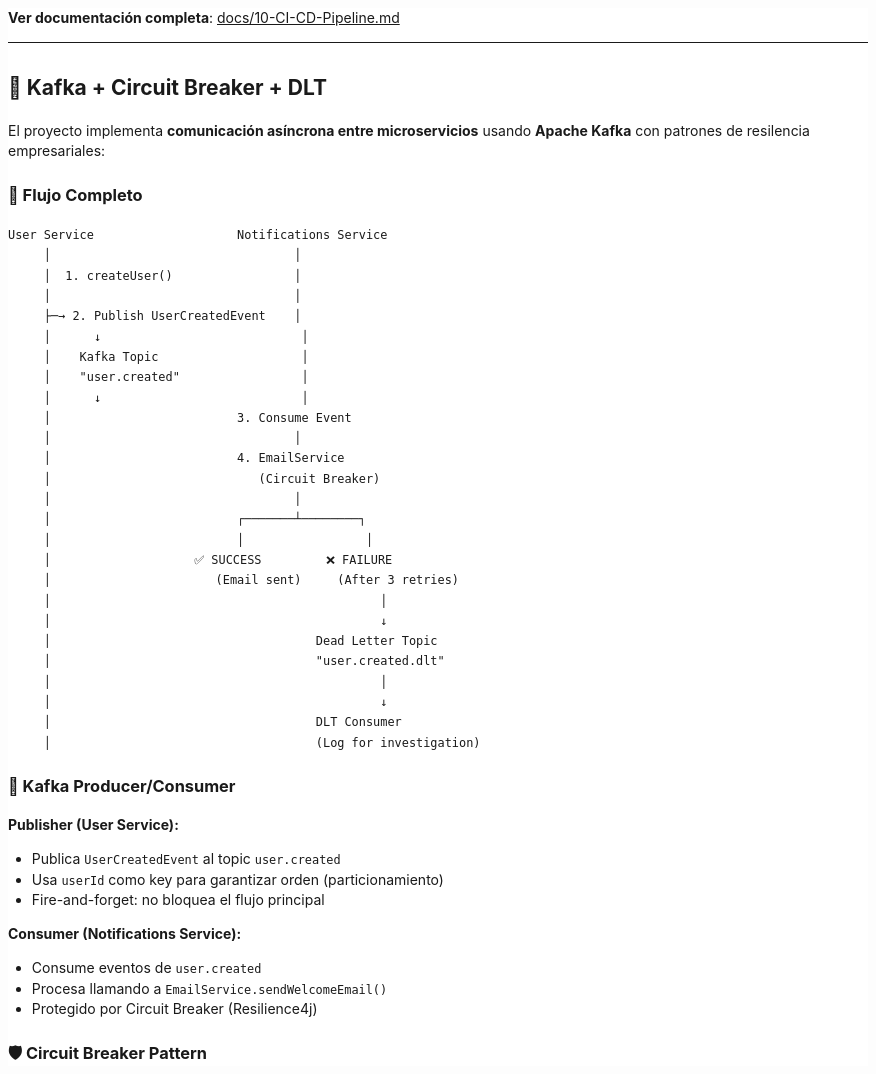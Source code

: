 **Ver documentación completa**: [docs/10-CI-CD-Pipeline.md](docs/10-CI-CD-Pipeline.md)

---

## 🔄 Kafka + Circuit Breaker + DLT

El proyecto implementa **comunicación asíncrona entre microservicios** usando **Apache Kafka** con patrones de resilencia empresariales:

### 🚀 Flujo Completo

```
User Service                    Notifications Service
     │                                  │
     │  1. createUser()                 │
     │                                  │
     ├─→ 2. Publish UserCreatedEvent    │
     │      ↓                            │
     │    Kafka Topic                    │
     │    "user.created"                 │
     │      ↓                            │
     │                          3. Consume Event
     │                                  │
     │                          4. EmailService
     │                             (Circuit Breaker)
     │                                  │
     │                          ┌───────┴────────┐
     │                          │                 │
     │                    ✅ SUCCESS         ❌ FAILURE
     │                       (Email sent)     (After 3 retries)
     │                                              │
     │                                              ↓
     │                                     Dead Letter Topic
     │                                     "user.created.dlt"
     │                                              │
     │                                              ↓
     │                                     DLT Consumer
     │                                     (Log for investigation)
```

### 📡 Kafka Producer/Consumer

**Publisher (User Service):**
- Publica `UserCreatedEvent` al topic `user.created`
- Usa `userId` como key para garantizar orden (particionamiento)
- Fire-and-forget: no bloquea el flujo principal

**Consumer (Notifications Service):**
- Consume eventos de `user.created`
- Procesa llamando a `EmailService.sendWelcomeEmail()`
- Protegido por Circuit Breaker (Resilience4j)

### 🛡️ Circuit Breaker Pattern
